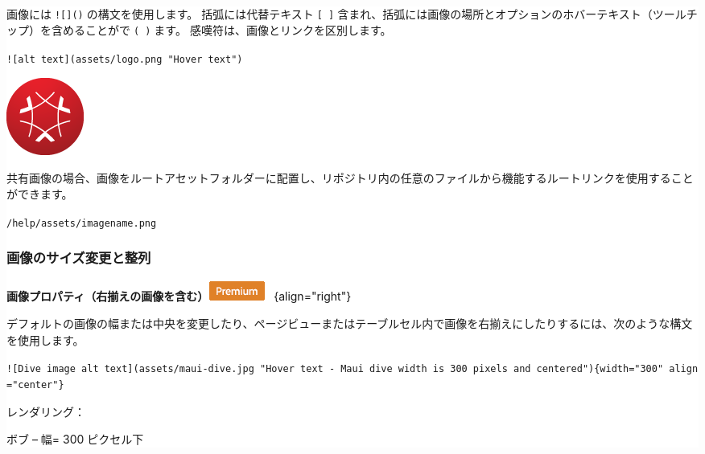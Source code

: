 画像には `![]()` の構文を使用します。 括弧には代替テキスト `[ ]` 含まれ、括弧には画像の場所とオプションのホバーテキスト（ツールチップ）を含めることがで `( )` ます。 感嘆符は、画像とリンクを区別します。

```
![alt text](assets/logo.png "Hover text")
```

![ 代替テキスト ](assets/logo.png " ホバーテキスト ")

共有画像の場合、画像をルートアセットフォルダーに配置し、リポジトリ内の任意のファイルから機能するルートリンクを使用することができます。

```
/help/assets/imagename.png
```

### 画像のサイズ変更と整列

**画像プロパティ（右揃えの画像を含む）**![ 代替テキスト ](assets/premium.png "Premium ホバーテキスト "){align="right"}

デフォルトの画像の幅または中央を変更したり、ページビューまたはテーブルセル内で画像を右揃えにしたりするには、次のような構文を使用します。

```
![Dive image alt text](assets/maui-dive.jpg "Hover text - Maui dive width is 300 pixels and centered"){width="300" align="center"}
```

レンダリング：

ボブ – 幅= 300 ピクセル下

